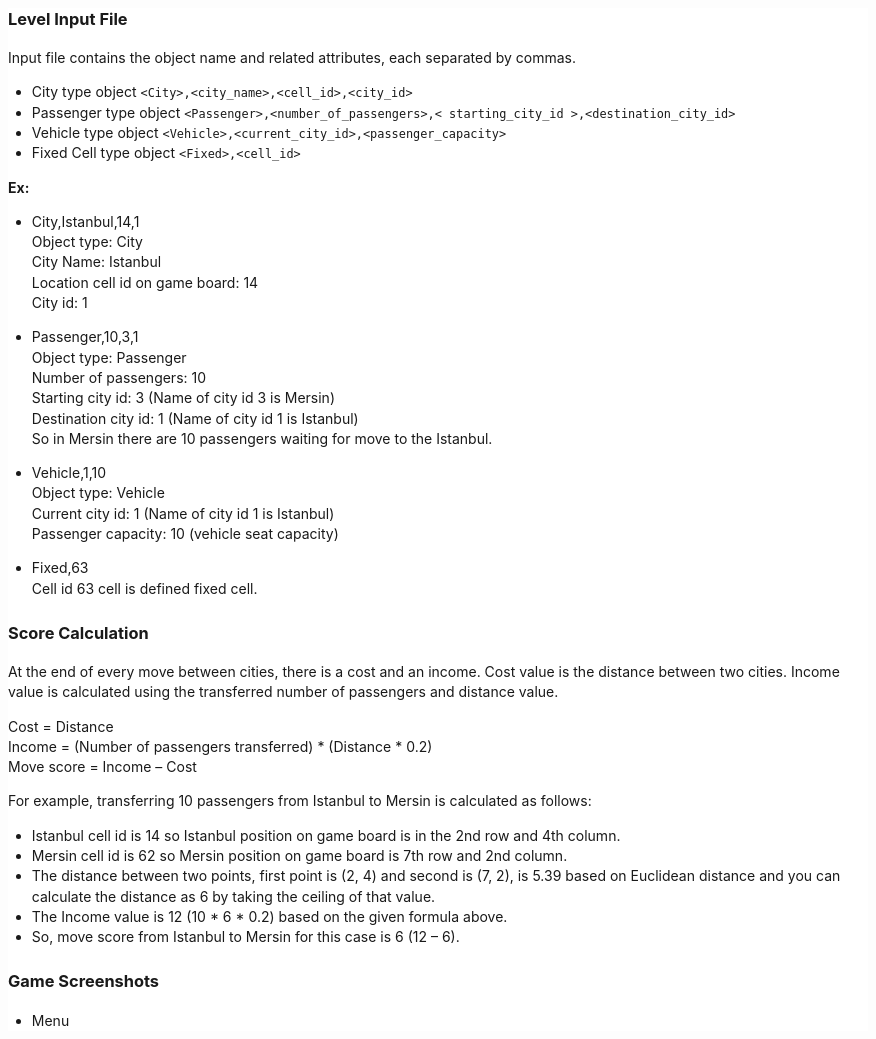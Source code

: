 ### Level Input File ###
Input file contains the object name and related attributes, each separated by commas.  
- City type object `<City>,<city_name>,<cell_id>,<city_id>`  
- Passenger type object `<Passenger>,<number_of_passengers>,< starting_city_id >,<destination_city_id>`  
- Vehicle type object `<Vehicle>,<current_city_id>,<passenger_capacity>`  
- Fixed Cell type object `<Fixed>,<cell_id>`  

__Ex:__  
- City,Istanbul,14,1  
  Object type: City  
  City Name: Istanbul  
  Location cell id on game board: 14  
  City id: 1

- Passenger,10,3,1  
  Object type: Passenger  
  Number of passengers: 10  
  Starting city id: 3 (Name of city id 3 is Mersin)  
  Destination city id: 1 (Name of city id 1 is Istanbul)  
  So in Mersin there are 10 passengers waiting for move to the Istanbul.

- Vehicle,1,10  
  Object type: Vehicle  
  Current city id: 1 (Name of city id 1 is Istanbul)  
  Passenger capacity: 10 (vehicle seat capacity)

- Fixed,63  
  Cell id 63 cell is defined fixed cell.

### Score Calculation ###
At the end of every move between cities, there is a cost and an income. Cost value is the distance between two cities. 
Income value is calculated using the transferred number of passengers and distance value.  

  Cost = Distance  
  Income = (Number of passengers transferred) * (Distance * 0.2)  
  Move score = Income – Cost  

For example, transferring 10 passengers from Istanbul to Mersin is calculated as follows:
- Istanbul cell id is 14 so Istanbul position on game board is in the 2nd row and 4th column.
- Mersin cell id is 62 so Mersin position on game board is 7th row and 2nd column.
- The distance between two points, first point is (2, 4) and second is (7, 2), is 5.39 based on Euclidean distance and you can calculate the distance as 6 by taking the ceiling of that value.
- The Income value is 12 (10 * 6 * 0.2) based on the given formula above. 
- So, move score from Istanbul to Mersin for this case is 6 (12 – 6). 

### Game Screenshots ###
- Menu
<p align="center">